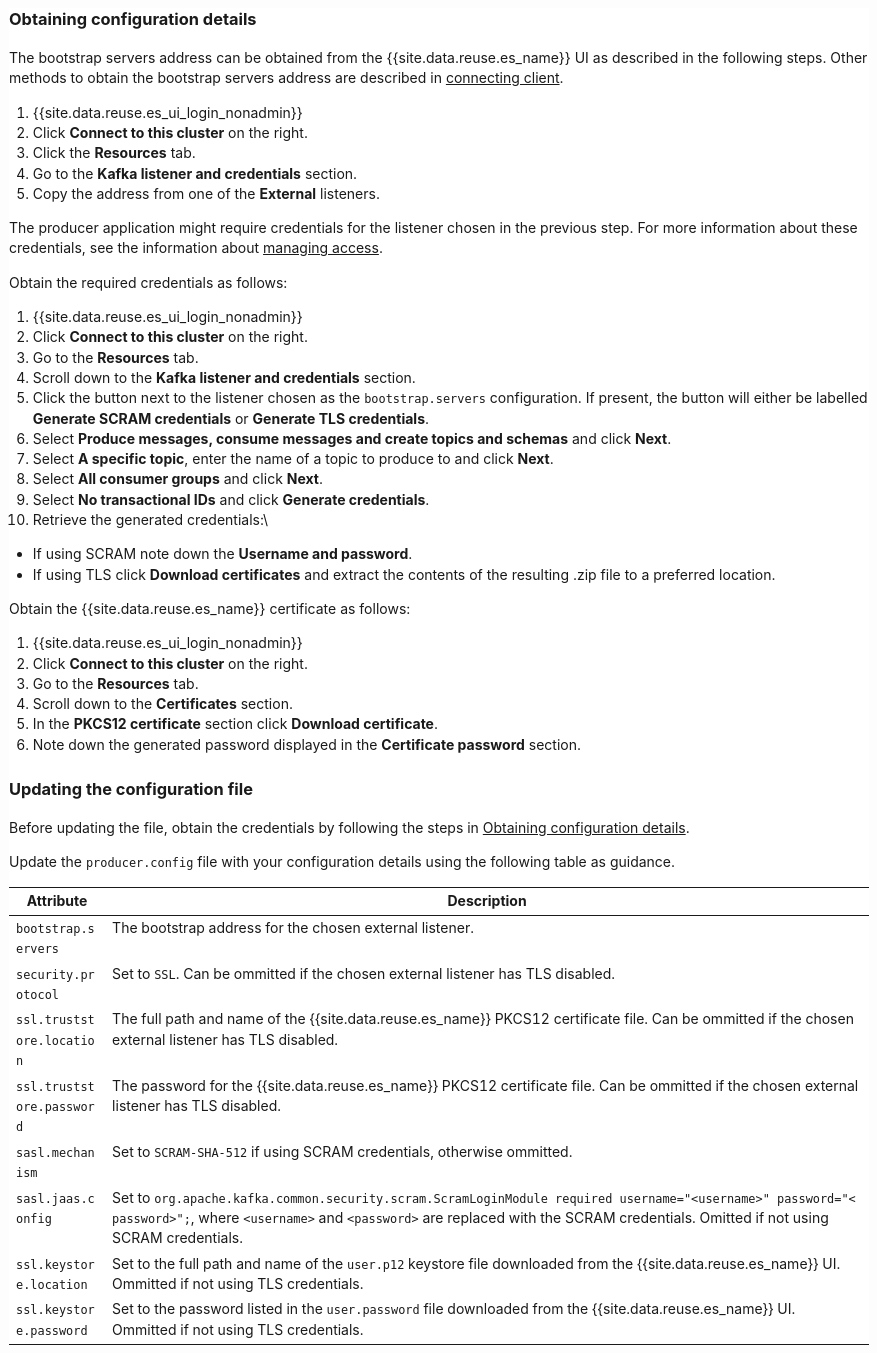### Obtaining configuration details

The bootstrap servers address can be obtained from the {{site.data.reuse.es_name}} UI as described in the following steps. Other methods to obtain the bootstrap servers address are described in [connecting client](../connecting/).

1. {{site.data.reuse.es_ui_login_nonadmin}}
2. Click **Connect to this cluster** on the right.
3. Click the **Resources** tab.
4. Go to the **Kafka listener and credentials** section.
5. Copy the address from one of the **External** listeners.

The producer application might require credentials for the listener chosen in the previous step. For more information about these credentials, see the information about [managing access](../../security/managing-access/).

Obtain the required credentials as follows:
1. {{site.data.reuse.es_ui_login_nonadmin}}
2. Click **Connect to this cluster** on the right.
3. Go to the **Resources** tab.
4. Scroll down to the **Kafka listener and credentials** section.
5. Click the button next to the listener chosen as the `bootstrap.servers` configuration. If present, the button will either be labelled **Generate SCRAM credentials** or **Generate TLS credentials**.
6. Select **Produce messages, consume messages and create topics and schemas** and click **Next**.
7. Select **A specific topic**, enter the name of a topic to produce to and click **Next**.
8. Select **All consumer groups** and click **Next**.
9. Select **No transactional IDs** and click **Generate credentials**.
10. Retrieve the generated credentials:\\
   - If using SCRAM note down the **Username and password**.
   - If using TLS click **Download certificates** and extract the contents of the resulting .zip file to a preferred location.

Obtain the {{site.data.reuse.es_name}} certificate as follows:
1. {{site.data.reuse.es_ui_login_nonadmin}}
2. Click **Connect to this cluster** on the right.
3. Go to the **Resources** tab.
5. Scroll down to the **Certificates** section.
6. In the **PKCS12 certificate** section click **Download certificate**.
7. Note down the generated password displayed in the **Certificate password** section.

### Updating the configuration file

Before updating the file, obtain the credentials by following the steps in [Obtaining configuration details](#obtaining-configuration-details).

Update the `producer.config` file with your configuration details using the following table as guidance.

| Attribute                               | Description                                                                                                            |
| -------------------------------------   | ---------------------------------------------------------------------------------------------------------------------- |
| `bootstrap.servers`                     | The bootstrap address for the chosen external listener.  |                                              |
| `security.protocol`                     | Set to `SSL`. Can be ommitted if the chosen external listener has TLS disabled.   |
| `ssl.truststore.location`               | The full path and name of the {{site.data.reuse.es_name}} PKCS12 certificate file. Can be ommitted if the chosen external listener has TLS disabled.        |
| `ssl.truststore.password`               | The password for the {{site.data.reuse.es_name}} PKCS12 certificate file. Can be ommitted if the chosen external listener has TLS disabled.        |
| `sasl.mechanism`                        | Set to `SCRAM-SHA-512` if using SCRAM credentials, otherwise ommitted.   |
| `sasl.jaas.config`                      | Set to `org.apache.kafka.common.security.scram.ScramLoginModule required username="<username>" password="<password>";`, where `<username>` and `<password>` are replaced with the SCRAM credentials. Omitted if not using SCRAM credentials.    |
| `ssl.keystore.location`                 | Set to the full path and name of the `user.p12` keystore file downloaded from the {{site.data.reuse.es_name}} UI. Ommitted if not using TLS credentials.   |
| `ssl.keystore.password`                 | Set to the password listed in the `user.password` file downloaded from the {{site.data.reuse.es_name}} UI. Ommitted if not using TLS credentials.       |
